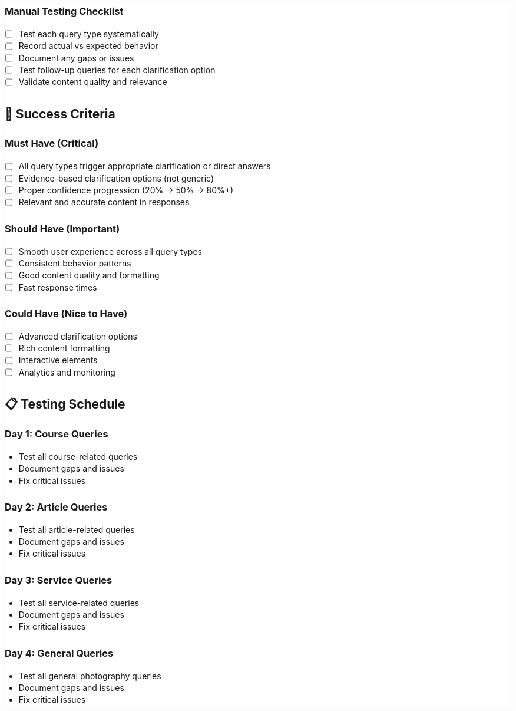 ### **Manual Testing Checklist**
- [ ] Test each query type systematically
- [ ] Record actual vs expected behavior
- [ ] Document any gaps or issues
- [ ] Test follow-up queries for each clarification option
- [ ] Validate content quality and relevance

## 🎯 Success Criteria

### **Must Have** (Critical)
- [ ] All query types trigger appropriate clarification or direct answers
- [ ] Evidence-based clarification options (not generic)
- [ ] Proper confidence progression (20% → 50% → 80%+)
- [ ] Relevant and accurate content in responses

### **Should Have** (Important)
- [ ] Smooth user experience across all query types
- [ ] Consistent behavior patterns
- [ ] Good content quality and formatting
- [ ] Fast response times

### **Could Have** (Nice to Have)
- [ ] Advanced clarification options
- [ ] Rich content formatting
- [ ] Interactive elements
- [ ] Analytics and monitoring

## 📋 Testing Schedule

### **Day 1: Course Queries**
- Test all course-related queries
- Document gaps and issues
- Fix critical issues

### **Day 2: Article Queries**
- Test all article-related queries
- Document gaps and issues
- Fix critical issues

### **Day 3: Service Queries**
- Test all service-related queries
- Document gaps and issues
- Fix critical issues

### **Day 4: General Queries**
- Test all general photography queries
- Document gaps and issues
- Fix critical issues
